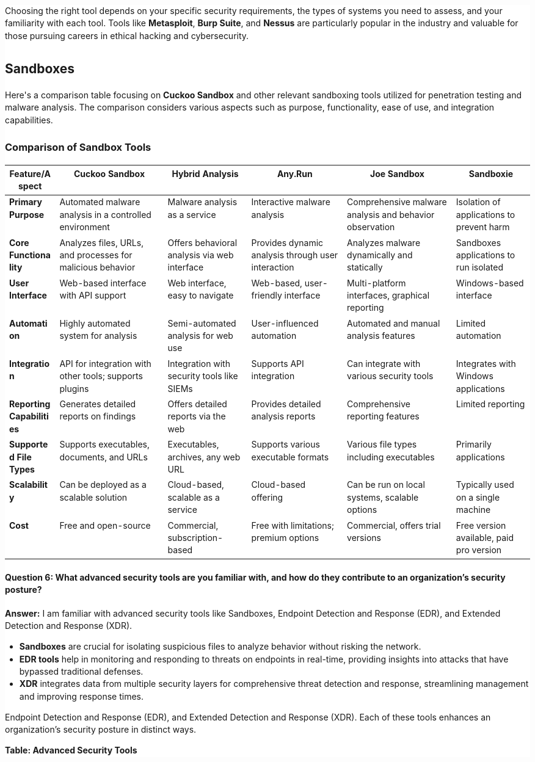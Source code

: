 
Choosing the right tool depends on your specific security requirements, the types of systems you need to assess, and your familiarity with each tool. Tools like **Metasploit**, **Burp Suite**, and **Nessus** are particularly popular in the industry and valuable for those pursuing careers in ethical hacking and cybersecurity.

## Sandboxes

Here's a comparison table focusing on **Cuckoo Sandbox** and other relevant sandboxing tools utilized for penetration testing and malware analysis. The comparison considers various aspects such as purpose, functionality, ease of use, and integration capabilities.

### Comparison of Sandbox Tools

| **Feature/Aspect**       | **Cuckoo Sandbox**                               | **Hybrid Analysis**                       | **Any.Run**                              | **Joe Sandbox**                          | **Sandboxie**                          |
|--------------------------|--------------------------------------------------|------------------------------------------|------------------------------------------|-----------------------------------------|----------------------------------------|
| **Primary Purpose**      | Automated malware analysis in a controlled environment | Malware analysis as a service          | Interactive malware analysis            | Comprehensive malware analysis and behavior observation | Isolation of applications to prevent harm |
| **Core Functionality**   | Analyzes files, URLs, and processes for malicious behavior | Offers behavioral analysis via web interface | Provides dynamic analysis through user interaction | Analyzes malware dynamically and statically | Sandboxes applications to run isolated |
| **User Interface**       | Web-based interface with API support             | Web interface, easy to navigate       | Web-based, user-friendly interface       | Multi-platform interfaces, graphical reporting | Windows-based interface                 |
| **Automation**           | Highly automated system for analysis             | Semi-automated analysis for web use   | User-influenced automation               | Automated and manual analysis features  | Limited automation                     |
| **Integration**          | API for integration with other tools; supports plugins | Integration with security tools like SIEMs | Supports API integration                 | Can integrate with various security tools | Integrates with Windows applications    |
| **Reporting Capabilities**| Generates detailed reports on findings          | Offers detailed reports via the web   | Provides detailed analysis reports       | Comprehensive reporting features        | Limited reporting                      |
| **Supported File Types** | Supports executables, documents, and URLs       | Executables, archives, any web URL    | Supports various executable formats      | Various file types including executables | Primarily applications                   |
| **Scalability**          | Can be deployed as a scalable solution           | Cloud-based, scalable as a service    | Cloud-based offering                     | Can be run on local systems, scalable options | Typically used on a single machine      |
| **Cost**                 | Free and open-source                             | Commercial, subscription-based         | Free with limitations; premium options   | Commercial, offers trial versions       | Free version available, paid pro version |



#### Question 6: What advanced security tools are you familiar with, and how do they contribute to an organization’s security posture?

**Answer:**
I am familiar with advanced security tools like Sandboxes, Endpoint Detection and Response (EDR), and Extended Detection and Response (XDR).

- **Sandboxes** are crucial for isolating suspicious files to analyze behavior without risking the network.
- **EDR tools** help in monitoring and responding to threats on endpoints in real-time, providing insights into attacks that have bypassed traditional defenses.
- **XDR** integrates data from multiple security layers for comprehensive threat detection and response, streamlining management and improving response times.


Endpoint Detection and Response (EDR), and Extended Detection and Response (XDR). Each of these tools enhances an organization’s security posture in distinct ways.

**Table: Advanced Security Tools**

